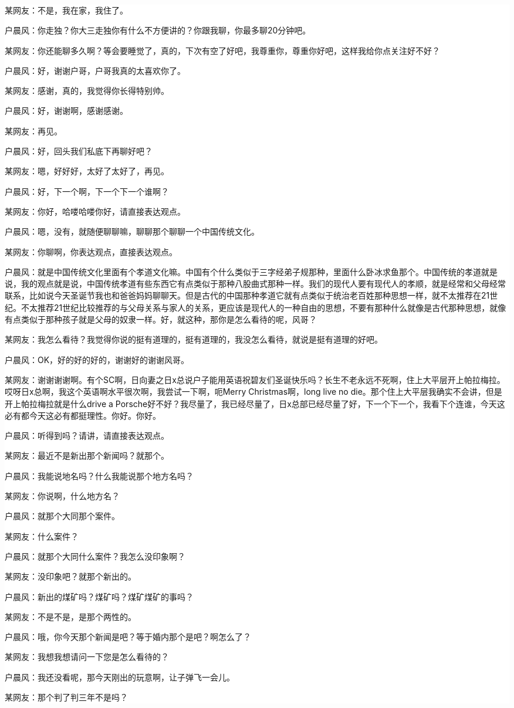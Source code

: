 某网友：不是，我在家，我住了。

户晨风：你走独？你大三走独你有什么不方便讲的？你跟我聊，你最多聊20分钟吧。

某网友：你还能聊多久啊？等会要睡觉了，真的，下次有空了好吧，我尊重你，尊重你好吧，这样我给你点关注好不好？

户晨风：好，谢谢户哥，户哥我真的太喜欢你了。

某网友：感谢，真的，我觉得你长得特别帅。

户晨风：好，谢谢啊，感谢感谢。

某网友：再见。

户晨风：好，回头我们私底下再聊好吧？

某网友：嗯，好好好，太好了太好了，再见。

户晨风：好，下一个啊，下一个下一个谁啊？

某网友：你好，哈喽哈喽你好，请直接表达观点。

户晨风：嗯，没有，就随便聊聊嘛，聊聊那个聊聊一个中国传统文化。

某网友：你聊啊，你表达观点，直接表达观点。

户晨风：就是中国传统文化里面有个孝道文化嘛。中国有个什么类似于三字经弟子规那种，里面什么卧冰求鱼那个。中国传统的孝道就是说，我的观点就是说，中国传统孝道有些东西它有点类似于那种八股曲式那种一样。我们的现代人要有现代人的孝顺，就是经常和父母经常联系，比如说今天圣诞节我也和爸爸妈妈聊聊天。但是古代的中国那种孝道它就有点类似于统治老百姓那种思想一样，就不太推荐在21世纪。不太推荐21世纪比较推荐的与父母关系与家人的关系，更应该是现代人的一种自由的思想，不要有那种什么就像是古代那种思想，就像有点类似于那种孩子就是父母的奴隶一样。好，就这种，那你是怎么看待的呢，风哥？

某网友：我怎么看待？我觉得你说的挺有道理的，挺有道理的，我没怎么看待，就说是挺有道理的好吧。

户晨风：OK，好的好的好的，谢谢好的谢谢风哥。

某网友：谢谢谢谢啊。有个SC啊，日向妻之日x总说户子能用英语祝碧友们圣诞快乐吗？长生不老永远不死啊，住上大平层开上帕拉梅拉。哎呀日x总啊，我这个英语啊水平很次啊，我尝试一下啊，呃Merry Christmas啊，long live no die。那个住上大平层我确实不会讲，但是开上帕拉梅拉就是什么drive a Porsche好不好？我尽量了，我已经尽量了，日x总部已经尽量了好，下一个下一个，我看下个连谁，今天这必有都今天这必有都挺理性。你好。你好。

户晨风：听得到吗？请讲，请直接表达观点。

某网友：最近不是新出那个新闻吗？就那个。

户晨风：我能说地名吗？什么我能说那个地方名吗？

某网友：你说啊，什么地方名？

户晨风：就那个大同那个案件。

某网友：什么案件？

户晨风：就那个大同什么案件？我怎么没印象啊？

某网友：没印象吧？就那个新出的。

户晨风：新出的煤矿吗？煤矿吗？煤矿煤矿的事吗？

某网友：不是不是，是那个两性的。

户晨风：哦，你今天那个新闻是吧？等于婚内那个是吧？啊怎么了？

某网友：我想我想请问一下您是怎么看待的？

户晨风：我还没看呢，那今天刚出的玩意啊，让子弹飞一会儿。

某网友：那个判了判三年不是吗？
